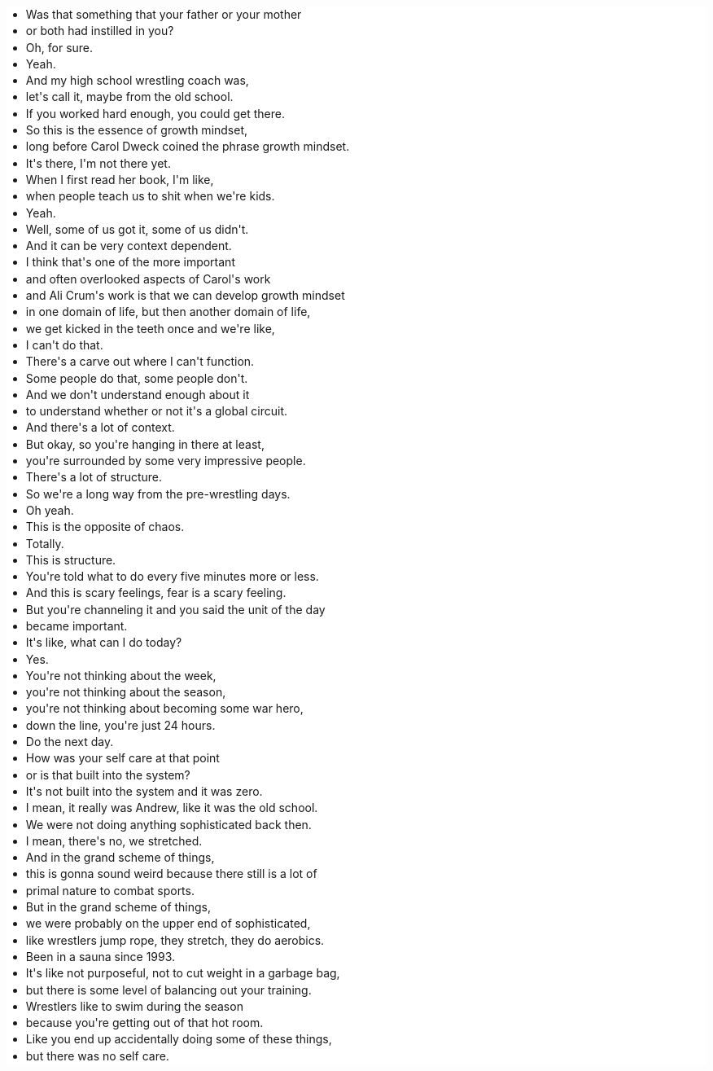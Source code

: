 *  Was that something that your father or your mother
*  or both had instilled in you?
*  Oh, for sure.
*  Yeah.
*  And my high school wrestling coach was,
*  let's call it, maybe from the old school.
*  If you worked hard enough, you could get there.
*  So this is the essence of growth mindset,
*  long before Carol Dweck coined the phrase growth mindset.
*  It's there, I'm not there yet.
*  When I first read her book, I'm like,
*  when people teach us to shit when we're kids.
*  Yeah.
*  Well, some of us got it, some of us didn't.
*  And it can be very context dependent.
*  I think that's one of the more important
*  and often overlooked aspects of Carol's work
*  and Ali Crum's work is that we can develop growth mindset
*  in one domain of life, but then another domain of life,
*  we get kicked in the teeth once and we're like,
*  I can't do that.
*  There's a carve out where I can't function.
*  Some people do that, some people don't.
*  And we don't understand enough about it
*  to understand whether or not it's a global circuit.
*  And there's a lot of context.
*  But okay, so you're hanging in there at least,
*  you're surrounded by some very impressive people.
*  There's a lot of structure.
*  So we're a long way from the pre-wrestling days.
*  Oh yeah.
*  This is the opposite of chaos.
*  Totally.
*  This is structure.
*  You're told what to do every five minutes more or less.
*  And this is scary feelings, fear is a scary feeling.
*  But you're channeling it and you said the unit of the day
*  became important.
*  It's like, what can I do today?
*  Yes.
*  You're not thinking about the week,
*  you're not thinking about the season,
*  you're not thinking about becoming some war hero,
*  down the line, you're just 24 hours.
*  Do the next day.
*  How was your self care at that point
*  or is that built into the system?
*  It's not built into the system and it was zero.
*  I mean, it really was Andrew, like it was the old school.
*  We were not doing anything sophisticated back then.
*  I mean, there's no, we stretched.
*  And in the grand scheme of things,
*  this is gonna sound weird because there still is a lot of
*  primal nature to combat sports.
*  But in the grand scheme of things,
*  we were probably on the upper end of sophisticated,
*  like wrestlers jump rope, they stretch, they do aerobics.
*  Been in a sauna since 1993.
*  It's like not purposeful, not to cut weight in a garbage bag,
*  but there is some level of balancing out your training.
*  Wrestlers like to swim during the season
*  because you're getting out of that hot room.
*  Like you end up accidentally doing some of these things,
*  but there was no self care.